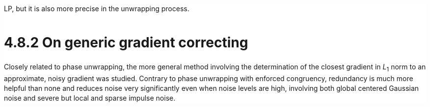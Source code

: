 LP, but it is also more precise in the unwrapping process.

# 4.8.2 On generic gradient correcting

Closely related to phase unwrapping, the more general method involving the determination of the closest gradient in  $L_{1}$  norm to an approximate, noisy gradient was studied. Contrary to phase unwrapping with enforced congruency, redundancy is much more helpful than none and reduces noise very significantly even when noise levels are high, involving both global centered Gaussian noise and severe but local and sparse impulse noise.

